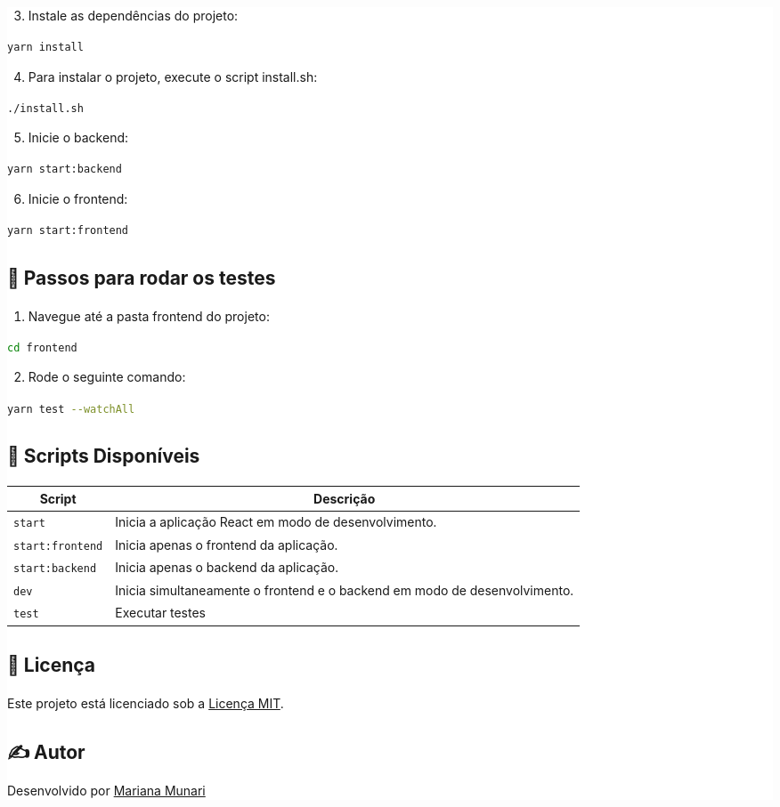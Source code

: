 3. Instale as dependências do projeto:
  ```bash
  yarn install
  ```
  
4. Para instalar o projeto, execute o script install.sh:
  ```bash
  ./install.sh
  ```

5. Inicie o backend:
  ```bash
  yarn start:backend
  ```

6. Inicie o frontend:
  ```bash
  yarn start:frontend
  ```
  
## 🚀 Passos para rodar os testes
1. Navegue até a pasta frontend do projeto:
  ```bash
  cd frontend
  ```

2. Rode o seguinte comando:
  ```bash
  yarn test --watchAll
  ```

## 📜 Scripts Disponíveis
| Script           | Descrição                                                                 |
|------------------|---------------------------------------------------------------------------|
| `start`          | Inicia a aplicação React em modo de desenvolvimento.                     |
| `start:frontend` | Inicia apenas o frontend da aplicação.                                   |
| `start:backend`  | Inicia apenas o backend da aplicação.                                    |
| `dev`            | Inicia simultaneamente o frontend e o backend em modo de desenvolvimento. |
| `test`           | Executar testes                                                           |

## 📄 Licença
Este projeto está licenciado sob a [Licença MIT](https://github.com/marimunari/product-recommender/blob/master/LICENSE).

## ✍️ Autor
Desenvolvido por [Mariana Munari](https://github.com/marimunari)

